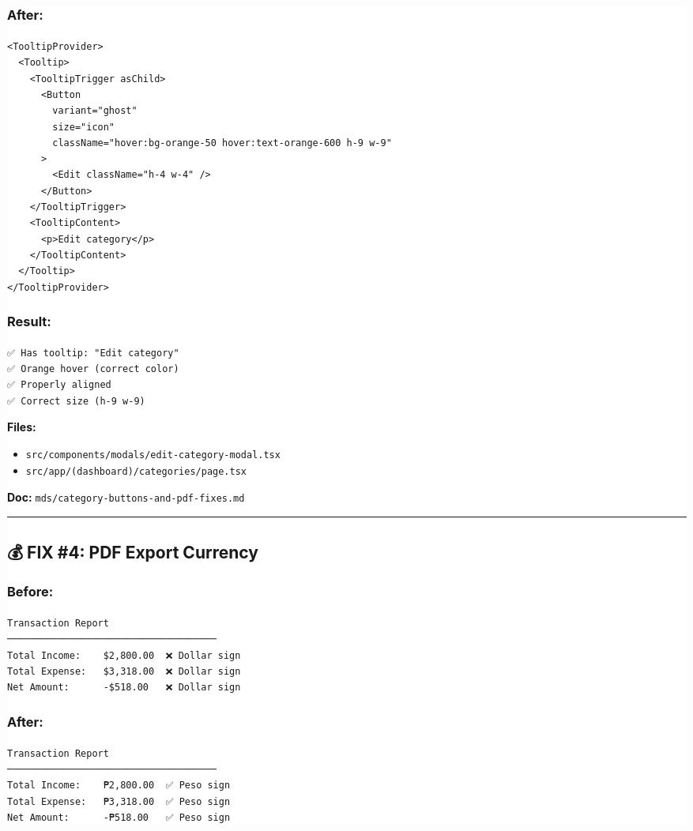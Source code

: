 ### **After:**
```tsx
<TooltipProvider>
  <Tooltip>
    <TooltipTrigger asChild>
      <Button 
        variant="ghost" 
        size="icon" 
        className="hover:bg-orange-50 hover:text-orange-600 h-9 w-9"
      >
        <Edit className="h-4 w-4" />
      </Button>
    </TooltipTrigger>
    <TooltipContent>
      <p>Edit category</p>
    </TooltipContent>
  </Tooltip>
</TooltipProvider>
```

### **Result:**
```
✅ Has tooltip: "Edit category"
✅ Orange hover (correct color)
✅ Properly aligned
✅ Correct size (h-9 w-9)
```

**Files:**
- `src/components/modals/edit-category-modal.tsx`
- `src/app/(dashboard)/categories/page.tsx`

**Doc:** `mds/category-buttons-and-pdf-fixes.md`

---

## 💰 **FIX #4: PDF Export Currency**

### **Before:**
```
Transaction Report
─────────────────────────────────────
Total Income:    $2,800.00  ❌ Dollar sign
Total Expense:   $3,318.00  ❌ Dollar sign
Net Amount:      -$518.00   ❌ Dollar sign
```

### **After:**
```
Transaction Report
─────────────────────────────────────
Total Income:    ₱2,800.00  ✅ Peso sign
Total Expense:   ₱3,318.00  ✅ Peso sign
Net Amount:      -₱518.00   ✅ Peso sign
```
